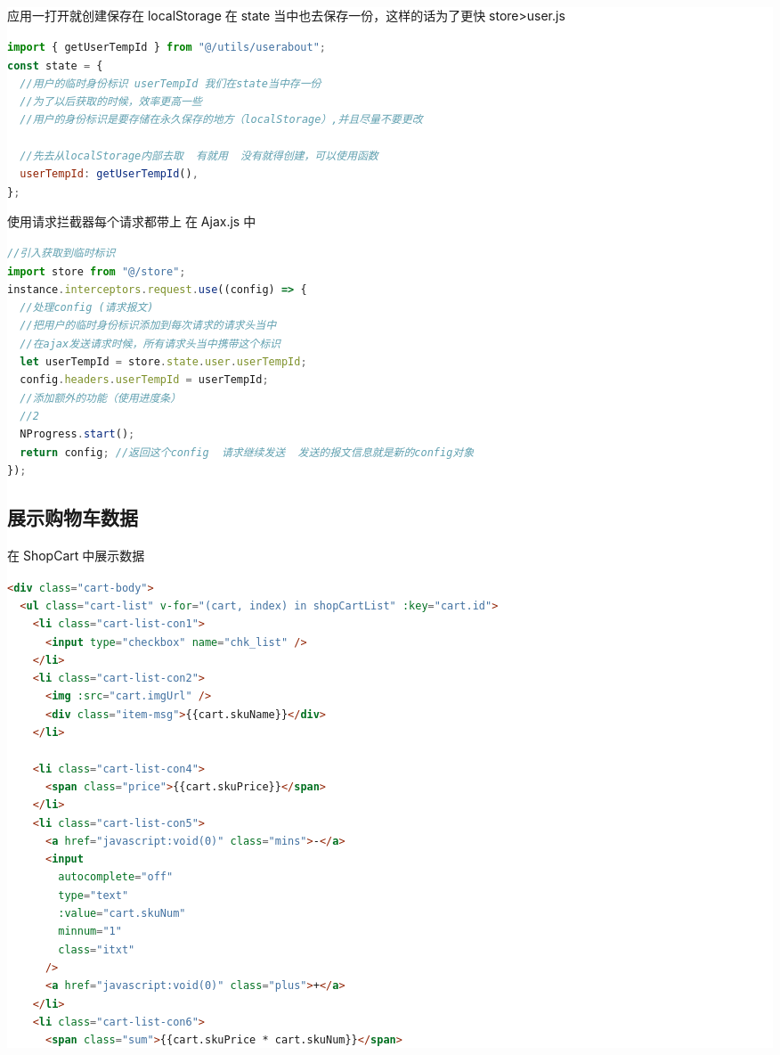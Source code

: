 应用一打开就创建保存在 localStorage
在 state 当中也去保存一份，这样的话为了更快
store>user.js

```js
import { getUserTempId } from "@/utils/userabout";
const state = {
  //用户的临时身份标识 userTempId 我们在state当中存一份
  //为了以后获取的时候，效率更高一些
  //用户的身份标识是要存储在永久保存的地方（localStorage）,并且尽量不要更改

  //先去从localStorage内部去取  有就用  没有就得创建，可以使用函数
  userTempId: getUserTempId(),
};
```

使用请求拦截器每个请求都带上
在 Ajax.js 中

```js
//引入获取到临时标识
import store from "@/store";
instance.interceptors.request.use((config) => {
  //处理config (请求报文)
  //把用户的临时身份标识添加到每次请求的请求头当中
  //在ajax发送请求时候，所有请求头当中携带这个标识
  let userTempId = store.state.user.userTempId;
  config.headers.userTempId = userTempId;
  //添加额外的功能（使用进度条）
  //2
  NProgress.start();
  return config; //返回这个config  请求继续发送  发送的报文信息就是新的config对象
});
```

## 展示购物车数据

在 ShopCart 中展示数据

```html
<div class="cart-body">
  <ul class="cart-list" v-for="(cart, index) in shopCartList" :key="cart.id">
    <li class="cart-list-con1">
      <input type="checkbox" name="chk_list" />
    </li>
    <li class="cart-list-con2">
      <img :src="cart.imgUrl" />
      <div class="item-msg">{{cart.skuName}}</div>
    </li>

    <li class="cart-list-con4">
      <span class="price">{{cart.skuPrice}}</span>
    </li>
    <li class="cart-list-con5">
      <a href="javascript:void(0)" class="mins">-</a>
      <input
        autocomplete="off"
        type="text"
        :value="cart.skuNum"
        minnum="1"
        class="itxt"
      />
      <a href="javascript:void(0)" class="plus">+</a>
    </li>
    <li class="cart-list-con6">
      <span class="sum">{{cart.skuPrice * cart.skuNum}}</span>
```